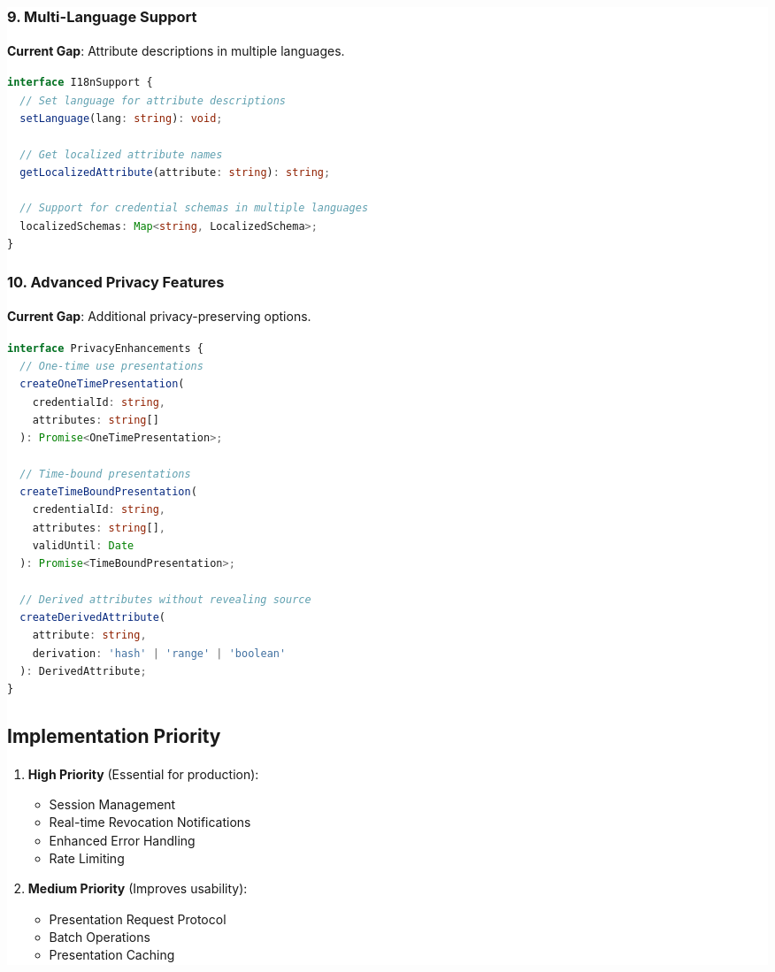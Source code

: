 ### 9. Multi-Language Support

**Current Gap**: Attribute descriptions in multiple languages.

```typescript
interface I18nSupport {
  // Set language for attribute descriptions
  setLanguage(lang: string): void;
  
  // Get localized attribute names
  getLocalizedAttribute(attribute: string): string;
  
  // Support for credential schemas in multiple languages
  localizedSchemas: Map<string, LocalizedSchema>;
}
```

### 10. Advanced Privacy Features

**Current Gap**: Additional privacy-preserving options.

```typescript
interface PrivacyEnhancements {
  // One-time use presentations
  createOneTimePresentation(
    credentialId: string,
    attributes: string[]
  ): Promise<OneTimePresentation>;
  
  // Time-bound presentations
  createTimeBoundPresentation(
    credentialId: string,
    attributes: string[],
    validUntil: Date
  ): Promise<TimeBoundPresentation>;
  
  // Derived attributes without revealing source
  createDerivedAttribute(
    attribute: string,
    derivation: 'hash' | 'range' | 'boolean'
  ): DerivedAttribute;
}
```

## Implementation Priority

1. **High Priority** (Essential for production):
   - Session Management
   - Real-time Revocation Notifications
   - Enhanced Error Handling
   - Rate Limiting

2. **Medium Priority** (Improves usability):
   - Presentation Request Protocol
   - Batch Operations
   - Presentation Caching
